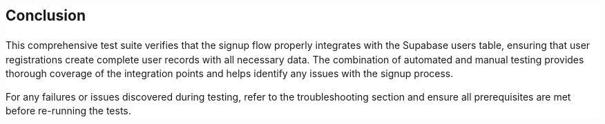 ## Conclusion

This comprehensive test suite verifies that the signup flow properly integrates with the Supabase users table, ensuring that user registrations create complete user records with all necessary data. The combination of automated and manual testing provides thorough coverage of the integration points and helps identify any issues with the signup process.

For any failures or issues discovered during testing, refer to the troubleshooting section and ensure all prerequisites are met before re-running the tests.

